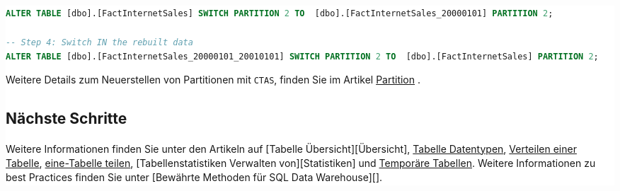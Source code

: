 ```sql
ALTER TABLE [dbo].[FactInternetSales] SWITCH PARTITION 2 TO  [dbo].[FactInternetSales_20000101] PARTITION 2;

-- Step 4: Switch IN the rebuilt data
ALTER TABLE [dbo].[FactInternetSales_20000101_20010101] SWITCH PARTITION 2 TO  [dbo].[FactInternetSales] PARTITION 2;
```

Weitere Details zum Neuerstellen von Partitionen mit `CTAS`, finden Sie im Artikel [Partition][] .

## <a name="next-steps"></a>Nächste Schritte

Weitere Informationen finden Sie unter den Artikeln auf [Tabelle Übersicht][Übersicht], [Tabelle Datentypen][Datentypen], [Verteilen einer Tabelle][verteilen], [eine-Tabelle teilen][Partition], [Tabellenstatistiken Verwalten von][Statistiken] und [Temporäre Tabellen][temporäre].  Weitere Informationen zu best Practices finden Sie unter [Bewährte Methoden für SQL Data Warehouse][].




[(Übersicht)]: ./sql-data-warehouse-tables-overview.md
[Datentypen]: ./sql-data-warehouse-tables-data-types.md
[Verteilen]: ./sql-data-warehouse-tables-distribute.md
[Index]: ./sql-data-warehouse-tables-index.md
[Partition]: ./sql-data-warehouse-tables-partition.md
[Statistik]: ./sql-data-warehouse-tables-statistics.md
[Temporäre]: ./sql-data-warehouse-tables-temporary.md
[Concurrency]: ./sql-data-warehouse-develop-concurrency.md
[CTAS]: ./sql-data-warehouse-develop-ctas.md
[Bewährte Methoden für SQL Datawarehouse]: ./sql-data-warehouse-best-practices.md


[ALTER INDEX]: https://msdn.microsoft.com/library/ms188388.aspx
[Heap]: https://msdn.microsoft.com/library/hh213609.aspx
[gruppierte Indizes und nicht gruppierte Indizes]: https://msdn.microsoft.com/library/ms190457.aspx
[Die Syntax der Tabelle erstellen]: https://msdn.microsoft.com/library/mt203953.aspx
[Columnstore Indizes Defragmentierung]: https://msdn.microsoft.com/library/dn935013.aspx#Anchor_1
[gruppierte Columnstore Indizes]: https://msdn.microsoft.com/library/gg492088.aspx


